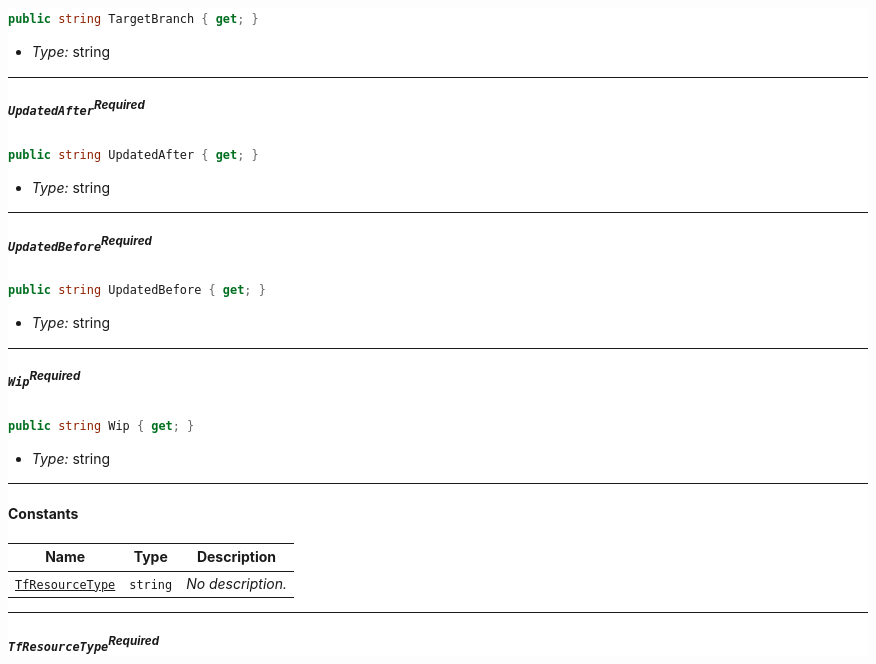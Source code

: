 ```csharp
public string TargetBranch { get; }
```

- *Type:* string

---

##### `UpdatedAfter`<sup>Required</sup> <a name="UpdatedAfter" id="@cdktf/provider-gitlab.dataGitlabProjectMergeRequests.DataGitlabProjectMergeRequests.property.updatedAfter"></a>

```csharp
public string UpdatedAfter { get; }
```

- *Type:* string

---

##### `UpdatedBefore`<sup>Required</sup> <a name="UpdatedBefore" id="@cdktf/provider-gitlab.dataGitlabProjectMergeRequests.DataGitlabProjectMergeRequests.property.updatedBefore"></a>

```csharp
public string UpdatedBefore { get; }
```

- *Type:* string

---

##### `Wip`<sup>Required</sup> <a name="Wip" id="@cdktf/provider-gitlab.dataGitlabProjectMergeRequests.DataGitlabProjectMergeRequests.property.wip"></a>

```csharp
public string Wip { get; }
```

- *Type:* string

---

#### Constants <a name="Constants" id="Constants"></a>

| **Name** | **Type** | **Description** |
| --- | --- | --- |
| <code><a href="#@cdktf/provider-gitlab.dataGitlabProjectMergeRequests.DataGitlabProjectMergeRequests.property.tfResourceType">TfResourceType</a></code> | <code>string</code> | *No description.* |

---

##### `TfResourceType`<sup>Required</sup> <a name="TfResourceType" id="@cdktf/provider-gitlab.dataGitlabProjectMergeRequests.DataGitlabProjectMergeRequests.property.tfResourceType"></a>
